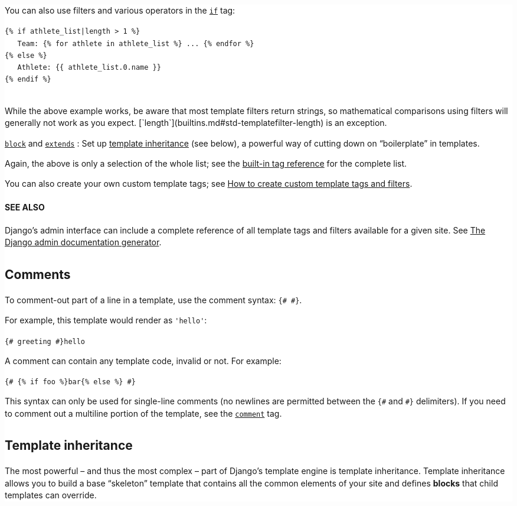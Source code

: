   You can also use filters and various operators in the [`if`](builtins.md#std-templatetag-if) tag:
  <br/>
  ```html+django
  {% if athlete_list|length > 1 %}
     Team: {% for athlete in athlete_list %} ... {% endfor %}
  {% else %}
     Athlete: {{ athlete_list.0.name }}
  {% endif %}
  ```
  <br/>
  While the above example works, be aware that most template filters return
  strings, so mathematical comparisons using filters will generally not work
  as you expect. [`length`](builtins.md#std-templatefilter-length) is an exception.

[`block`](builtins.md#std-templatetag-block) and [`extends`](builtins.md#std-templatetag-extends)
: Set up [template inheritance]() (see below), a powerful way
  of cutting down on “boilerplate” in templates.

Again, the above is only a selection of the whole list; see the [built-in
tag reference](builtins.md#ref-templates-builtins-tags) for the complete list.

You can also create your own custom template tags; see
[How to create custom template tags and filters](../../howto/custom-template-tags.md).

#### SEE ALSO
Django’s admin interface can include a complete reference of all template
tags and filters available for a given site. See
[The Django admin documentation generator](../contrib/admin/admindocs.md).

<a id="template-comments"></a>

## Comments

To comment-out part of a line in a template, use the comment syntax: `{# #}`.

For example, this template would render as `'hello'`:

```html+django
{# greeting #}hello
```

A comment can contain any template code, invalid or not. For example:

```html+django
{# {% if foo %}bar{% else %} #}
```

This syntax can only be used for single-line comments (no newlines are permitted
between the `{#` and `#}` delimiters). If you need to comment out a
multiline portion of the template, see the [`comment`](builtins.md#std-templatetag-comment) tag.

<a id="template-inheritance"></a>

## Template inheritance

The most powerful – and thus the most complex – part of Django’s template
engine is template inheritance. Template inheritance allows you to build a base
“skeleton” template that contains all the common elements of your site and
defines **blocks** that child templates can override.
